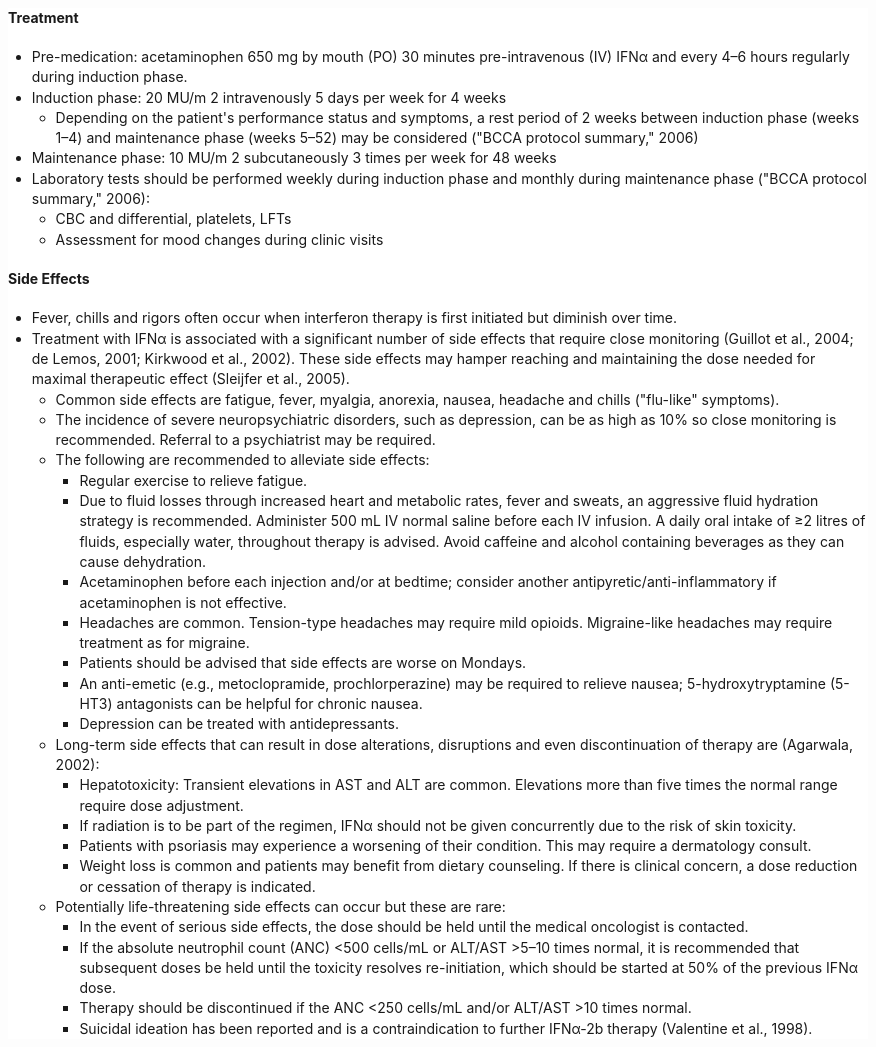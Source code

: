 


####  Treatment 


  * Pre-medication: acetaminophen 650 mg by mouth (PO) 30 minutes pre-intravenous (IV) IFNα and every 4–6 hours regularly during induction phase. 
  * Induction phase: 20 MU/m  2  intravenously 5 days per week for 4 weeks 
    * Depending on the patient's performance status and symptoms, a rest period of 2 weeks between induction phase (weeks 1–4) and maintenance phase (weeks 5–52) may be considered ("BCCA protocol summary," 2006) 
  * Maintenance phase: 10 MU/m  2  subcutaneously 3 times per week for 48 weeks 
  * Laboratory tests should be performed weekly during induction phase and monthly during maintenance phase ("BCCA protocol summary," 2006): 
    * CBC and differential, platelets, LFTs 
    * Assessment for mood changes during clinic visits 




####  Side Effects 


  * Fever, chills and rigors often occur when interferon therapy is first initiated but diminish over time. 
  * Treatment with IFNα is associated with a significant number of side effects that require close monitoring (Guillot et al., 2004; de Lemos, 2001; Kirkwood et al., 2002). These side effects may hamper reaching and maintaining the dose needed for maximal therapeutic effect (Sleijfer et al., 2005). 
    * Common side effects are fatigue, fever, myalgia, anorexia, nausea, headache and chills ("flu-like" symptoms). 
    * The incidence of severe neuropsychiatric disorders, such as depression, can be as high as 10% so close monitoring is recommended. Referral to a psychiatrist may be required. 
    * The following are recommended to alleviate side effects: 
      * Regular exercise to relieve fatigue. 
      * Due to fluid losses through increased heart and metabolic rates, fever and sweats, an aggressive fluid hydration strategy is recommended. Administer 500 mL IV normal saline before each IV infusion. A daily oral intake of ≥2 litres of fluids, especially water, throughout therapy is advised. Avoid caffeine and alcohol containing beverages as they can cause dehydration. 
      * Acetaminophen before each injection and/or at bedtime; consider another antipyretic/anti-inflammatory if acetaminophen is not effective. 
      * Headaches are common. Tension-type headaches may require mild opioids. Migraine-like headaches may require treatment as for migraine. 
      * Patients should be advised that side effects are worse on Mondays. 
      * An anti-emetic (e.g., metoclopramide, prochlorperazine) may be required to relieve nausea; 5-hydroxytryptamine (5-HT3) antagonists can be helpful for chronic nausea. 
      * Depression can be treated with antidepressants. 
    * Long-term side effects that can result in dose alterations, disruptions and even discontinuation of therapy are (Agarwala, 2002): 
      * Hepatotoxicity: Transient elevations in AST and ALT are common. Elevations more than five times the normal range require dose adjustment. 
      * If radiation is to be part of the regimen, IFNα should not be given concurrently due to the risk of skin toxicity. 
      * Patients with psoriasis may experience a worsening of their condition. This may require a dermatology consult. 
      * Weight loss is common and patients may benefit from dietary counseling. If there is clinical concern, a dose reduction or cessation of therapy is indicated. 
    * Potentially life-threatening side effects can occur but these are rare: 
      * In the event of serious side effects, the dose should be held until the medical oncologist is contacted. 
      * If the absolute neutrophil count (ANC) <500 cells/mL or ALT/AST >5–10 times normal, it is recommended that subsequent doses be held until the toxicity resolves re-initiation, which should be started at 50% of the previous IFNα dose. 
      * Therapy should be discontinued if the ANC <250 cells/mL and/or ALT/AST >10 times normal. 
      * Suicidal ideation has been reported and is a contraindication to further IFNα-2b therapy (Valentine et al., 1998). 
